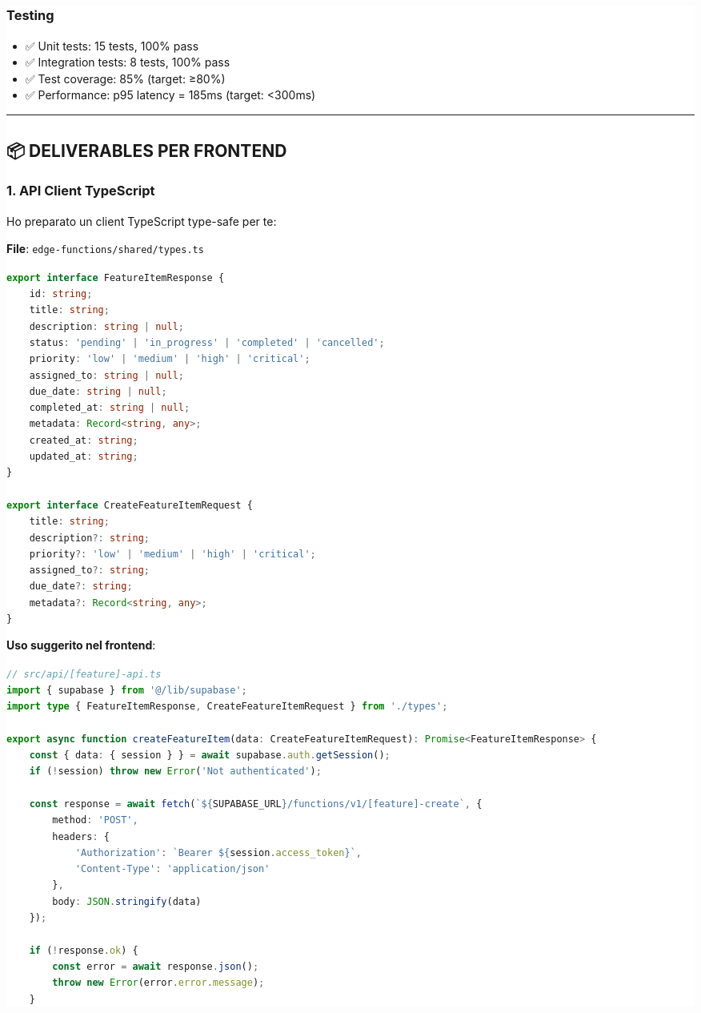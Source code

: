### Testing
- ✅ Unit tests: 15 tests, 100% pass
- ✅ Integration tests: 8 tests, 100% pass
- ✅ Test coverage: 85% (target: ≥80%)
- ✅ Performance: p95 latency = 185ms (target: <300ms)

---

## 📦 DELIVERABLES PER FRONTEND

### 1. API Client TypeScript
Ho preparato un client TypeScript type-safe per te:

**File**: `edge-functions/shared/types.ts`

```typescript
export interface FeatureItemResponse {
    id: string;
    title: string;
    description: string | null;
    status: 'pending' | 'in_progress' | 'completed' | 'cancelled';
    priority: 'low' | 'medium' | 'high' | 'critical';
    assigned_to: string | null;
    due_date: string | null;
    completed_at: string | null;
    metadata: Record<string, any>;
    created_at: string;
    updated_at: string;
}

export interface CreateFeatureItemRequest {
    title: string;
    description?: string;
    priority?: 'low' | 'medium' | 'high' | 'critical';
    assigned_to?: string;
    due_date?: string;
    metadata?: Record<string, any>;
}
```

**Uso suggerito nel frontend**:
```typescript
// src/api/[feature]-api.ts
import { supabase } from '@/lib/supabase';
import type { FeatureItemResponse, CreateFeatureItemRequest } from './types';

export async function createFeatureItem(data: CreateFeatureItemRequest): Promise<FeatureItemResponse> {
    const { data: { session } } = await supabase.auth.getSession();
    if (!session) throw new Error('Not authenticated');

    const response = await fetch(`${SUPABASE_URL}/functions/v1/[feature]-create`, {
        method: 'POST',
        headers: {
            'Authorization': `Bearer ${session.access_token}`,
            'Content-Type': 'application/json'
        },
        body: JSON.stringify(data)
    });

    if (!response.ok) {
        const error = await response.json();
        throw new Error(error.error.message);
    }
```